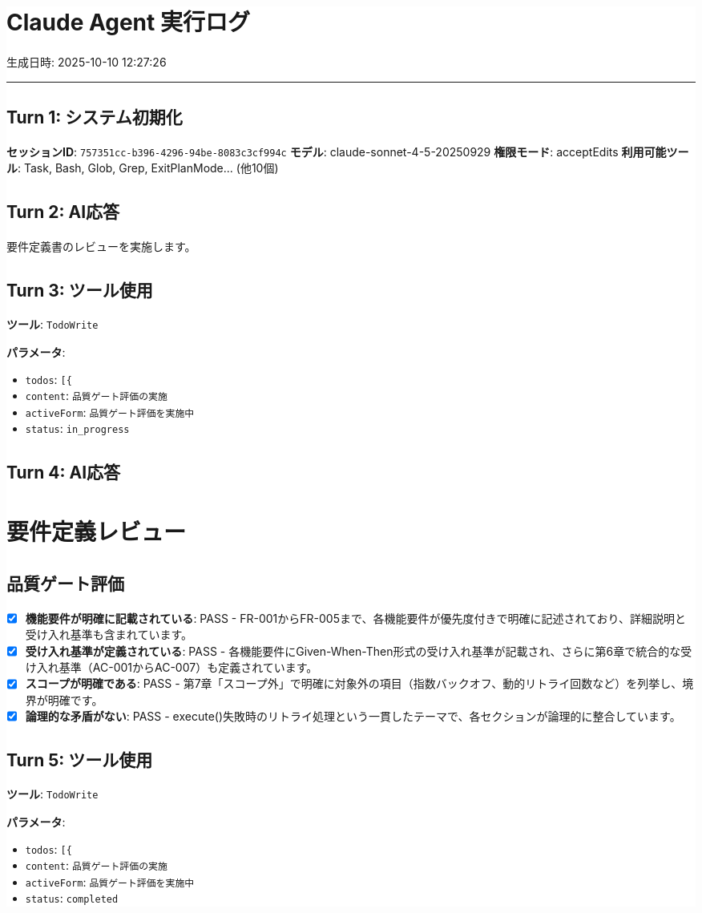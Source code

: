 # Claude Agent 実行ログ

生成日時: 2025-10-10 12:27:26

---

## Turn 1: システム初期化

**セッションID**: `757351cc-b396-4296-94be-8083c3cf994c`
**モデル**: claude-sonnet-4-5-20250929
**権限モード**: acceptEdits
**利用可能ツール**: Task, Bash, Glob, Grep, ExitPlanMode... (他10個)

## Turn 2: AI応答

要件定義書のレビューを実施します。

## Turn 3: ツール使用

**ツール**: `TodoWrite`

**パラメータ**:
- `todos`: `[{`
- `content`: `品質ゲート評価の実施`
- `activeForm`: `品質ゲート評価を実施中`
- `status`: `in_progress`

## Turn 4: AI応答

# 要件定義レビュー

## 品質ゲート評価

- [x] **機能要件が明確に記載されている**: PASS - FR-001からFR-005まで、各機能要件が優先度付きで明確に記述されており、詳細説明と受け入れ基準も含まれています。
- [x] **受け入れ基準が定義されている**: PASS - 各機能要件にGiven-When-Then形式の受け入れ基準が記載され、さらに第6章で統合的な受け入れ基準（AC-001からAC-007）も定義されています。
- [x] **スコープが明確である**: PASS - 第7章「スコープ外」で明確に対象外の項目（指数バックオフ、動的リトライ回数など）を列挙し、境界が明確です。
- [x] **論理的な矛盾がない**: PASS - execute()失敗時のリトライ処理という一貫したテーマで、各セクションが論理的に整合しています。

## Turn 5: ツール使用

**ツール**: `TodoWrite`

**パラメータ**:
- `todos`: `[{`
- `content`: `品質ゲート評価の実施`
- `activeForm`: `品質ゲート評価を実施中`
- `status`: `completed`
